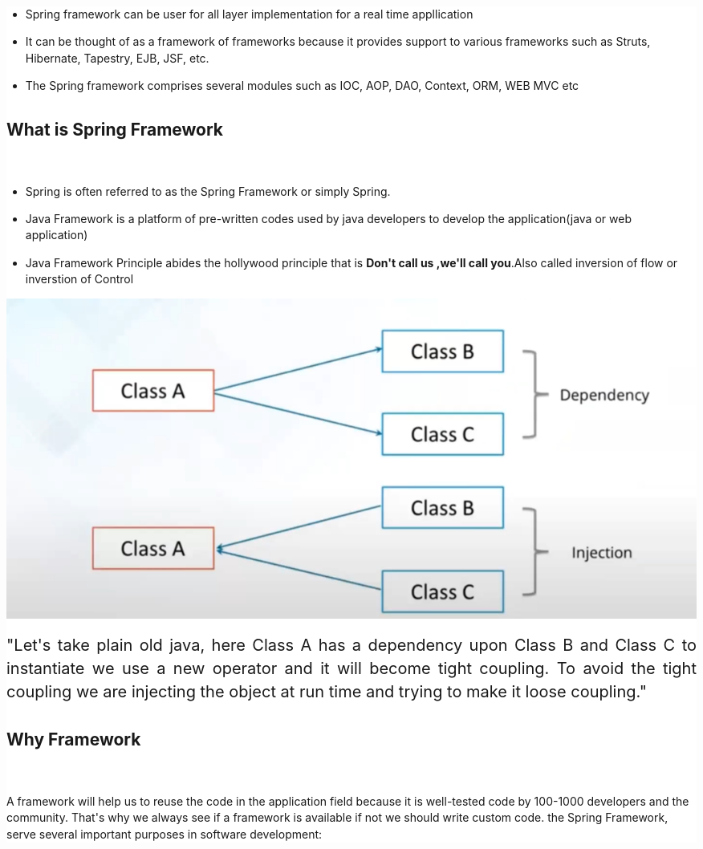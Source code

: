 * Spring framework can be user for all layer implementation for a real time appllication

* It can be thought of as a framework of frameworks because it provides support to various frameworks such as Struts, Hibernate, Tapestry, EJB, JSF, etc.

* The Spring framework comprises several modules such as IOC, AOP, DAO, Context, ORM, WEB MVC etc

## What is Spring Framework 
<br>
 

* Spring is often referred to as the Spring Framework or simply Spring.

* Java Framework is a platform of pre-written codes used by java developers to develop the application(java or web application)

* Java Framework Principle abides the hollywood principle that is **Don't call us ,we'll call you**.Also called inversion of flow or inverstion of Control

![Spring  :java-Framework-Principle](images/Java-Framework-principle.png)   



<div style="font-size:20px; text-align:justify;">
"Let's take plain old java, here Class A has a dependency upon Class B and Class C to instantiate we use a new operator and  it will become tight coupling. To avoid the tight coupling we are injecting the object at run time and trying to make it loose coupling."
</div>

## Why Framework 
<br>
 
A framework will help us to reuse the code in the application field because it is well-tested code by 100-1000 developers and the community. That's why we always see if a framework is available if not we should write custom code. the Spring Framework, serve several important purposes in software development:
